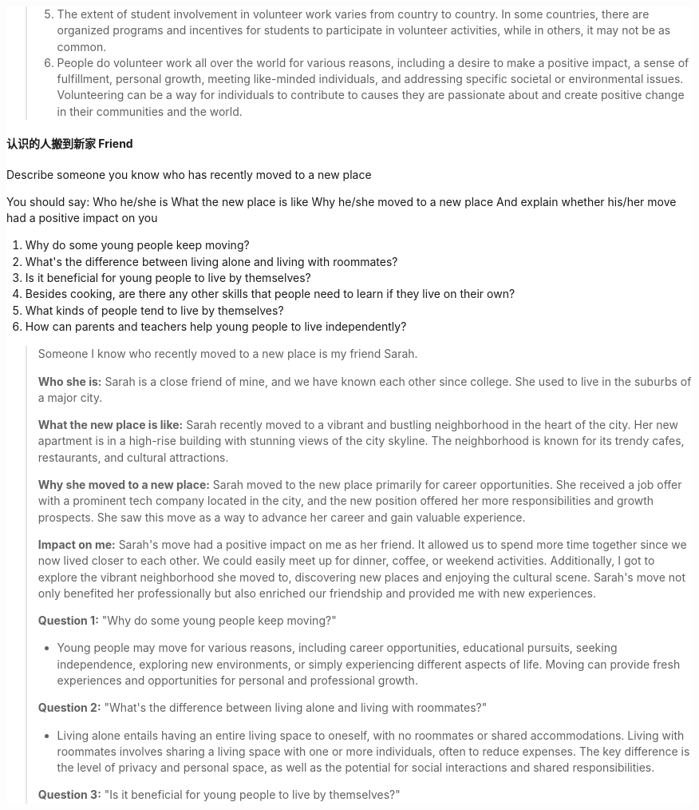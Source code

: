 > 5. The extent of student involvement in volunteer work varies from country to country. In some countries, there are organized programs and incentives for students to participate in volunteer activities, while in others, it may not be as common.
> 6. People do volunteer work all over the world for various reasons, including a desire to make a positive impact, a sense of fulfillment, personal growth, meeting like-minded individuals, and addressing specific societal or environmental issues. Volunteering can be a way for individuals to contribute to causes they are passionate about and create positive change in their communities and the world.


#### 认识的人搬到新家 Friend

Describe someone you know who has recently moved to a new place

You should say:
Who he/she is
What the new place is like
Why he/she moved to a new place
And explain whether his/her move had a positive impact on you



1. Why do some young people keep moving?
2. What's the difference between living alone and living with roommates?
3. Is it beneficial for young people to live by themselves?
4. Besides cooking, are there any other skills that people need to learn if they live on their own?
5. What kinds of people tend to live by themselves? 
5. How can parents and teachers help young people to live independently?



> Someone I know who recently moved to a new place is my friend Sarah.
>
> **Who she is:** Sarah is a close friend of mine, and we have known each other since college. She used to live in the suburbs of a major city.
>
> **What the new place is like:** Sarah recently moved to a vibrant and bustling neighborhood in the heart of the city. Her new apartment is in a high-rise building with stunning views of the city skyline. The neighborhood is known for its trendy cafes, restaurants, and cultural attractions.
>
> **Why she moved to a new place:** Sarah moved to the new place primarily for career opportunities. She received a job offer with a prominent tech company located in the city, and the new position offered her more responsibilities and growth prospects. She saw this move as a way to advance her career and gain valuable experience.
>
> **Impact on me:** Sarah's move had a positive impact on me as her friend. It allowed us to spend more time together since we now lived closer to each other. We could easily meet up for dinner, coffee, or weekend activities. Additionally, I got to explore the vibrant neighborhood she moved to, discovering new places and enjoying the cultural scene. Sarah's move not only benefited her professionally but also enriched our friendship and provided me with new experiences.
>
> **Question 1:** "Why do some young people keep moving?"
>
> - Young people may move for various reasons, including career opportunities, educational pursuits, seeking independence, exploring new environments, or simply experiencing different aspects of life. Moving can provide fresh experiences and opportunities for personal and professional growth.
>
> **Question 2:** "What's the difference between living alone and living with roommates?"
>
> - Living alone entails having an entire living space to oneself, with no roommates or shared accommodations. Living with roommates involves sharing a living space with one or more individuals, often to reduce expenses. The key difference is the level of privacy and personal space, as well as the potential for social interactions and shared responsibilities.
>
> **Question 3:** "Is it beneficial for young people to live by themselves?"
>